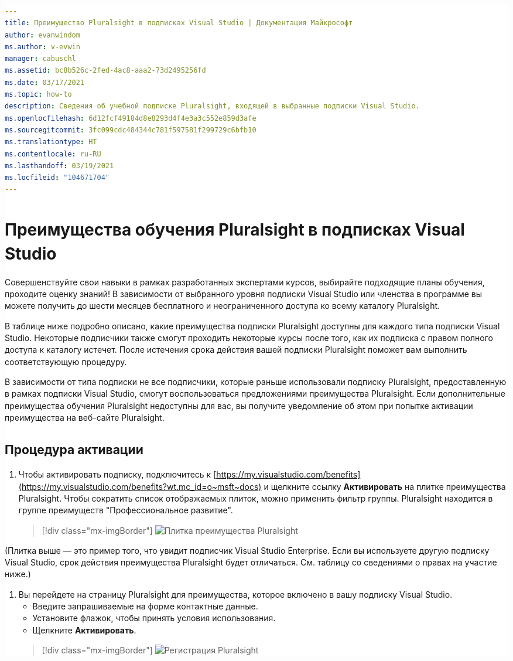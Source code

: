 ```yaml
---
title: Преимущество Pluralsight в подписках Visual Studio | Документация Майкрософт
author: evanwindom
ms.author: v-evwin
manager: cabuschl
ms.assetid: bc8b526c-2fed-4ac8-aaa2-73d2495256fd
ms.date: 03/17/2021
ms.topic: how-to
description: Сведения об учебной подписке Pluralsight, входящей в выбранные подписки Visual Studio.
ms.openlocfilehash: 6d12fcf49184d8e8293d4f4e3a3c552e859d3afe
ms.sourcegitcommit: 3fc099cdc484344c781f597581f299729c6bfb10
ms.translationtype: HT
ms.contentlocale: ru-RU
ms.lasthandoff: 03/19/2021
ms.locfileid: "104671704"
---
```

# <a name="pluralsight-training-benefits-in-visual-studio-subscriptions"></a>Преимущества обучения Pluralsight в подписках Visual Studio

Совершенствуйте свои навыки в рамках разработанных экспертами курсов, выбирайте подходящие планы обучения, проходите оценку знаний!  В зависимости от выбранного уровня подписки Visual Studio или членства в программе вы можете получить до шести месяцев бесплатного и неограниченного доступа ко всему каталогу Pluralsight.

В таблице ниже подробно описано, какие преимущества подписки Pluralsight доступны для каждого типа подписки Visual Studio.  Некоторые подписчики также смогут проходить некоторые курсы после того, как их подписка с правом полного доступа к каталогу истечет. После истечения срока действия вашей подписки Pluralsight поможет вам выполнить соответствующую процедуру.

 В зависимости от типа подписки не все подписчики, которые раньше использовали подписку Pluralsight, предоставленную в рамках подписки Visual Studio, смогут воспользоваться предложениями преимущества Pluralsight. Если дополнительные преимущества обучения Pluralsight недоступны для вас, вы получите уведомление об этом при попытке активации преимущества на веб-сайте Pluralsight.

## <a name="activation-steps"></a>Процедура активации
1. Чтобы активировать подписку, подключитесь к [https://my.visualstudio.com/benefits](https://my.visualstudio.com/benefits?wt.mc_id=o~msft~docs) и щелкните ссылку **Активировать** на плитке преимущества Pluralsight.  Чтобы сократить список отображаемых плиток, можно применить фильтр группы.  Pluralsight находится в группе преимуществ "Профессиональное развитие".
   > [!div class="mx-imgBorder"]
   > ![Плитка преимущества Pluralsight](_img/vs-pluralsight/vs-pluralsight-tile.png "Щелкните Активировать, чтобы запросить преимущество")

(Плитка выше — это пример того, что увидит подписчик Visual Studio Enterprise.  Если вы используете другую подписку Visual Studio, срок действия преимущества Pluralsight будет отличаться.  См. таблицу со сведениями о правах на участие ниже.)
1. Вы перейдете на страницу Pluralsight для преимущества, которое включено в вашу подписку Visual Studio.
   - Введите запрашиваемые на форме контактные данные.
   - Установите флажок, чтобы принять условия использования.
   - Щелкните **Активировать**.
   > [!div class="mx-imgBorder"]
   > ![Регистрация Pluralsight](_img/vs-pluralsight/vs-pluralsight-registration.png "Заполните форму регистрации, установите флажок, чтобы принять условия использования, и щелкните Активировать.")
